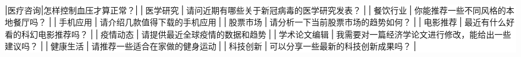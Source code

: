 |医疗咨询|怎样控制血压才算正常？|
| 医学研究                                           | 请问近期有哪些关于新冠病毒的医学研究发表？                                                                                                                                                                                                                                                                                                                                                                                                                                                                                                                                                                               |
| 餐饮行业                                           | 你能推荐一些不同风格的本地餐厅吗？                                                                                                                                                                                                                                                                                                                                                                                                                                                                                                                                                                                     |
| 手机应用                                           | 请介绍几款值得下载的手机应用                                                                                                                                                                                                                                                                                                                                                                                                                                                                                                                                                                                          |
| 股票市场                                           | 请分析一下当前股票市场的趋势如何？                                                                                                                                                                                                                                                                                                                                                                                                                                                                                                                                                                                    |
| 电影推荐                                           | 最近有什么好看的科幻电影推荐吗？                                                                                                                                                                                                                                                                                                                                                                                                                                                                                                                                                                                      |
| 疫情动态                                           | 请提供最近全球疫情的数据和趋势                                                                                                                                                                                                                                                                                                                                                                                                                                                                                                                                                                                        |
| 学术论文编辑                                       | 我需要对一篇经济学论文进行修改，能给出一些建议吗？                                                                                                                                                                                                                                                                                                                                                                                                                                                                                                                                                                      |
| 健康生活                                           | 请推荐一些适合在家做的健身运动                                                                                                                                                                                                                                                                                                                                                                                                                                                                                                                                                                                        |
| 科技创新                                           | 可以分享一些最新的科技创新成果吗？                                                                                                                                                                                                                                                                                                                                                                                                                                                                                                                                                                                  |